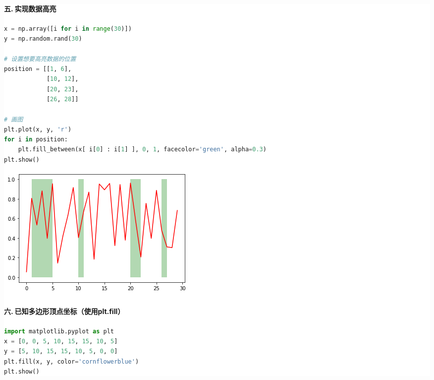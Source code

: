 #### 五. 实现数据高亮

```python
x = np.array([i for i in range(30)])
y = np.random.rand(30)

# 设置想要高亮数据的位置
position = [[1, 6],
            [10, 12],
            [20, 23],
            [26, 28]]

# 画图
plt.plot(x, y, 'r')
for i in position:
    plt.fill_between(x[ i[0] : i[1] ], 0, 1, facecolor='green', alpha=0.3)
plt.show()
```

![image-20220211192231954](Python笔记.assets/image-20220211192231954.png)

#### 六. 已知多边形顶点坐标（使用plt.fill）

```python
import matplotlib.pyplot as plt
x = [0, 0, 5, 10, 15, 15, 10, 5]
y = [5, 10, 15, 15, 10, 5, 0, 0]
plt.fill(x, y, color='cornflowerblue')
plt.show()
```
